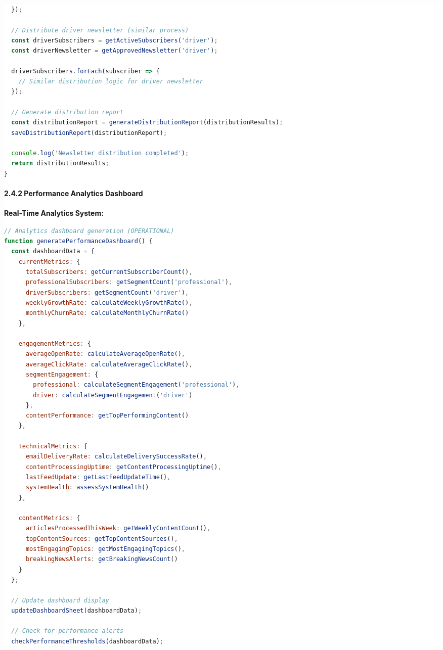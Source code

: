 ```javascript
  });
  
  // Distribute driver newsletter (similar process)
  const driverSubscribers = getActiveSubscribers('driver');
  const driverNewsletter = getApprovedNewsletter('driver');
  
  driverSubscribers.forEach(subscriber => {
    // Similar distribution logic for driver newsletter
  });
  
  // Generate distribution report
  const distributionReport = generateDistributionReport(distributionResults);
  saveDistributionReport(distributionReport);
  
  console.log('Newsletter distribution completed');
  return distributionResults;
}
```

#### 2.4.2 Performance Analytics Dashboard

**Real-Time Analytics System:**
```javascript
// Analytics dashboard generation (OPERATIONAL)
function generatePerformanceDashboard() {
  const dashboardData = {
    currentMetrics: {
      totalSubscribers: getCurrentSubscriberCount(),
      professionalSubscribers: getSegmentCount('professional'),
      driverSubscribers: getSegmentCount('driver'),
      weeklyGrowthRate: calculateWeeklyGrowthRate(),
      monthlyChurnRate: calculateMonthlyChurnRate()
    },
    
    engagementMetrics: {
      averageOpenRate: calculateAverageOpenRate(),
      averageClickRate: calculateAverageClickRate(),
      segmentEngagement: {
        professional: calculateSegmentEngagement('professional'),
        driver: calculateSegmentEngagement('driver')
      },
      contentPerformance: getTopPerformingContent()
    },
    
    technicalMetrics: {
      emailDeliveryRate: calculateDeliverySuccessRate(),
      contentProcessingUptime: getContentProcessingUptime(),
      lastFeedUpdate: getLastFeedUpdateTime(),
      systemHealth: assessSystemHealth()
    },
    
    contentMetrics: {
      articlesProcessedThisWeek: getWeeklyContentCount(),
      topContentSources: getTopContentSources(),
      mostEngagingTopics: getMostEngagingTopics(),
      breakingNewsAlerts: getBreakingNewsCount()
    }
  };
  
  // Update dashboard display
  updateDashboardSheet(dashboardData);
  
  // Check for performance alerts
  checkPerformanceThresholds(dashboardData);
```